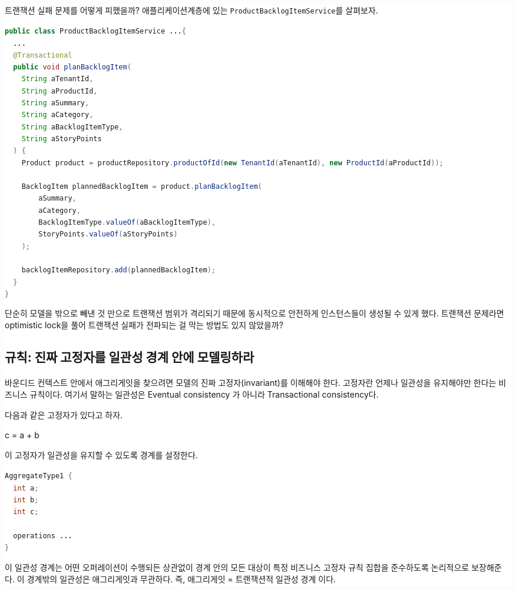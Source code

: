 트랜잭션 실패 문제를 어떻게 피했을까? 애플리케이션계층에 있는 `ProductBacklogItemService`를 살펴보자.

```java
public class ProductBacklogItemService ...{
  ...
  @Transactional
  public void planBacklogItem(
    String aTenantId,
    String aProductId,
    String aSummary,
    String aCategory,
    String aBacklogItemType,
    String aStoryPoints
  ) {
    Product product = productRepository.productOfId(new TenantId(aTenantId), new ProductId(aProductId));
    
    BacklogItem plannedBacklogItem = product.planBacklogItem(
        aSummary,
        aCategory,
        BacklogItemType.valueOf(aBacklogItemType),
        StoryPoints.valueOf(aStoryPoints)
    );
    
    backlogItemRepository.add(plannedBacklogItem);
  }
}
```

단순히 모델을 밖으로 빼낸 것 만으로 트랜잭션 범위가 격리되기 때문에 동시적으로 안전하게 인스턴스들이 생성될 수 있게 했다.
트랜잭션 문제라면 optimistic lock을 풀어 트랜잭션 실패가 전파되는 걸 막는 방법도 있지 않았을까?

## 규칙: 진짜 고정자를 일관성 경계 안에 모델링하라

바운디드 컨텍스트 안에서 애그리게잇을 찾으려면 모델의 진짜 고정자(invariant)를 이해해야 한다. 고정자란 언제나 일관성을 유지해야만 한다는 비즈니스 규칙이다.
여기서 말하는 일관성은 Eventual consistency 가 아니라 Transactional consistency다.

다음과 같은 고정자가 있다고 하자.

c = a + b

이 고정자가 일관성을 유지할 수 있도록 경계를 설정한다.

```java
AggregateType1 {
  int a;
  int b;
  int c;
  
  operations ... 
}
```

이 일관성 경계는 어떤 오퍼레이션이 수행되든 상관없이 경계 안의 모든 대상이 특정 비즈니스 고정자 규칙 집합을 준수하도록 논리적으로 보장해준다.
이 경계밖의 일관성은 애그리게잇과 무관하다. 즉, 애그리게잇 = 트랜잭션적 일관성 경계 이다.

